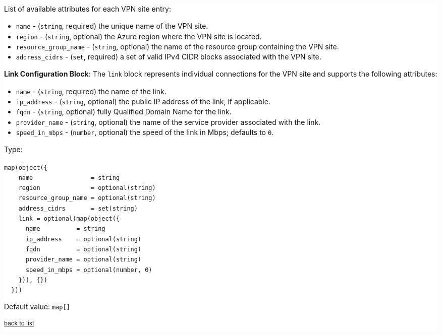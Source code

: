 List of available attributes for each VPN site entry:

- `name`                - (`string`, required) the unique name of the VPN site.
- `region`              - (`string`, optional) the Azure region where the VPN site is located.
- `resource_group_name` - (`string`, optional) the name of the resource group containing the VPN site.
- `address_cidrs`       - (`set`, required) a set of valid IPv4 CIDR blocks associated with the VPN site.
  
**Link Configuration Block**:
The `link` block represents individual connections for the VPN site and supports the following attributes:

- `name`          - (`string`, required) the name of the link.
- `ip_address`    - (`string`, optional) the public IP address of the link, if applicable.
- `fqdn`          - (`string`, optional) fully Qualified Domain Name for the link.
- `provider_name` - (`string`, optional) the name of the service provider associated with the link.
- `speed_in_mbps` - (`number`, optional) the speed of the link in Mbps; defaults to `0`.


Type: 

```hcl
map(object({
    name                = string
    region              = optional(string)
    resource_group_name = optional(string)
    address_cidrs       = set(string)
    link = optional(map(object({
      name          = string
      ip_address    = optional(string)
      fqdn          = optional(string)
      provider_name = optional(string)
      speed_in_mbps = optional(number, 0)
    })), {})
  }))
```


Default value: `map[]`

<sup>[back to list](#modules-optional-inputs)</sup>
